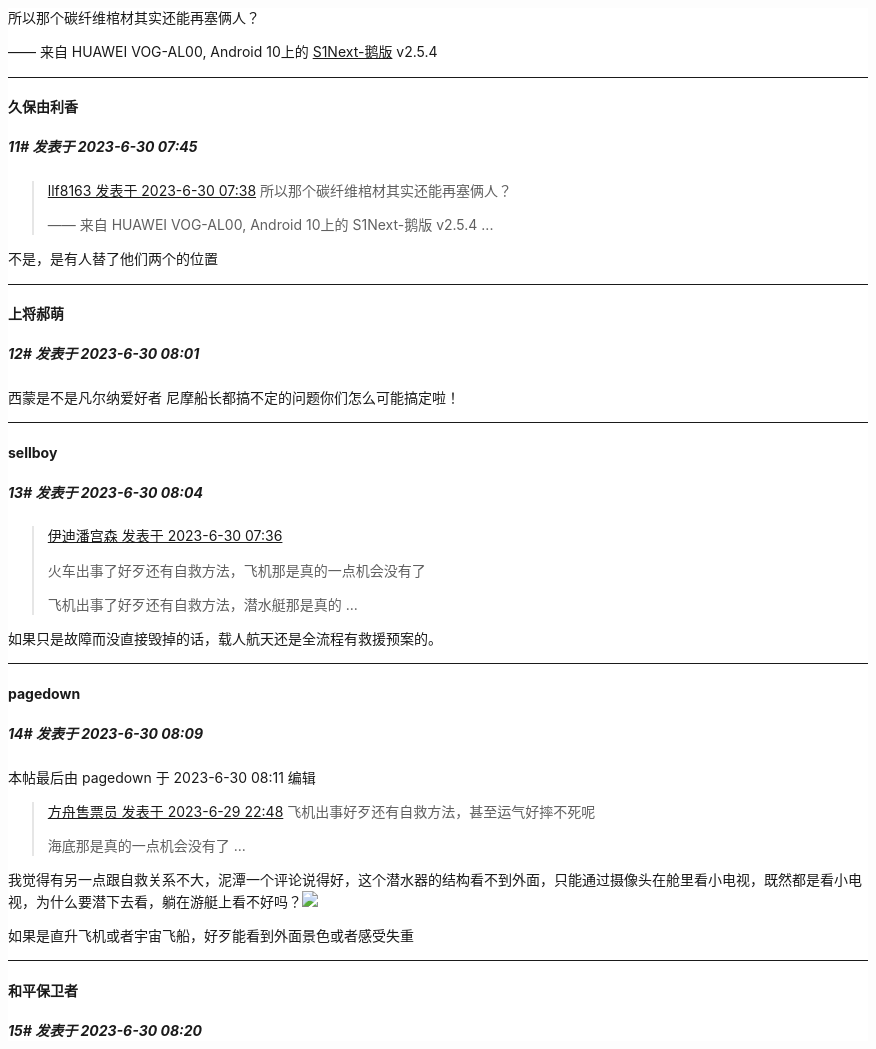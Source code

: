 所以那个碳纤维棺材其实还能再塞俩人？

—— 来自 HUAWEI VOG-AL00, Android 10上的 [S1Next-鹅版](https://github.com/ykrank/S1-Next/releases) v2.5.4

*****

####  久保由利香  
##### 11#       发表于 2023-6-30 07:45

<blockquote><a href="httphttps://bbs.saraba1st.com/2b/forum.php?mod=redirect&amp;goto=findpost&amp;pid=61487458&amp;ptid=2142286" target="_blank">llf8163 发表于 2023-6-30 07:38</a>
所以那个碳纤维棺材其实还能再塞俩人？

—— 来自 HUAWEI VOG-AL00, Android 10上的 S1Next-鹅版 v2.5.4 ...</blockquote>
不是，是有人替了他们两个的位置

*****

####  上将郝萌  
##### 12#       发表于 2023-6-30 08:01

西蒙是不是凡尔纳爱好者
尼摩船长都搞不定的问题你们怎么可能搞定啦！

*****

####  sellboy  
##### 13#       发表于 2023-6-30 08:04

<blockquote><a href="httphttps://bbs.saraba1st.com/2b/forum.php?mod=redirect&amp;goto=findpost&amp;pid=61487450&amp;ptid=2142286" target="_blank">伊迪潘宫森 发表于 2023-6-30 07:36</a>

火车出事了好歹还有自救方法，飞机那是真的一点机会没有了

飞机出事了好歹还有自救方法，潜水艇那是真的 ...</blockquote>
如果只是故障而没直接毁掉的话，载人航天还是全流程有救援预案的。

*****

####  pagedown  
##### 14#       发表于 2023-6-30 08:09

 本帖最后由 pagedown 于 2023-6-30 08:11 编辑 
<blockquote><a href="httphttps://bbs.saraba1st.com/2b/forum.php?mod=redirect&amp;goto=findpost&amp;pid=61485142&amp;ptid=2142286" target="_blank">方舟售票员 发表于 2023-6-29 22:48</a>
飞机出事好歹还有自救方法，甚至运气好摔不死呢

海底那是真的一点机会没有了 ...</blockquote>
我觉得有另一点跟自救关系不大，泥潭一个评论说得好，这个潜水器的结构看不到外面，只能通过摄像头在舱里看小电视，既然都是看小电视，为什么要潜下去看，躺在游艇上看不好吗？<img src="https://static.saraba1st.com/image/smiley/face2017/001.png" referrerpolicy="no-referrer">

如果是直升飞机或者宇宙飞船，好歹能看到外面景色或者感受失重

*****

####  和平保卫者  
##### 15#       发表于 2023-6-30 08:20

